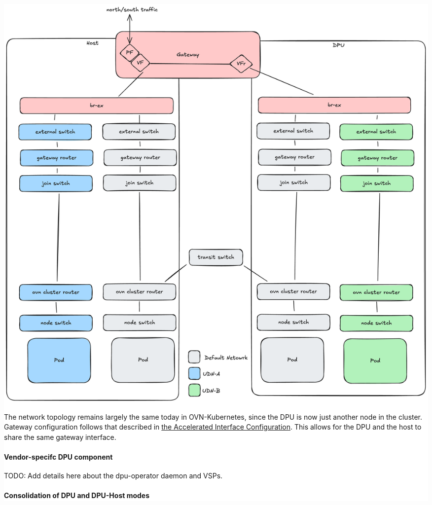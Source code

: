 ![Network Topology](./network-topology.png)

The network topology remains largely the same today in OVN-Kubernetes, since the
DPU is now just another node in the cluster.
Gateway configuration follows that described in [the Accelerated Interface Configuration].
This allows for the DPU and the host to share the same gateway interface.

#### Vendor-specifc DPU component

TODO: Add details here about the dpu-operator daemon and VSPs.

#### Consolidation of DPU and DPU-Host modes


[#5334]: https://github.com/ovn-kubernetes/ovn-kubernetes/issues/5334
[#5521]: https://github.com/ovn-kubernetes/ovn-kubernetes/issues/5521
[#5523]: https://github.com/ovn-kubernetes/ovn-kubernetes/issues/5523
[dpu-operator]: https://github.com/openshift/dpu-operator/blob/main/dpu-api/api.proto
[the Accelerated Interface Configuration]: ../design/gatway-accelerated-interface-configuration.md.
[health check package]: ../go-controller/pkg/ovn/healthcheck/health.proto